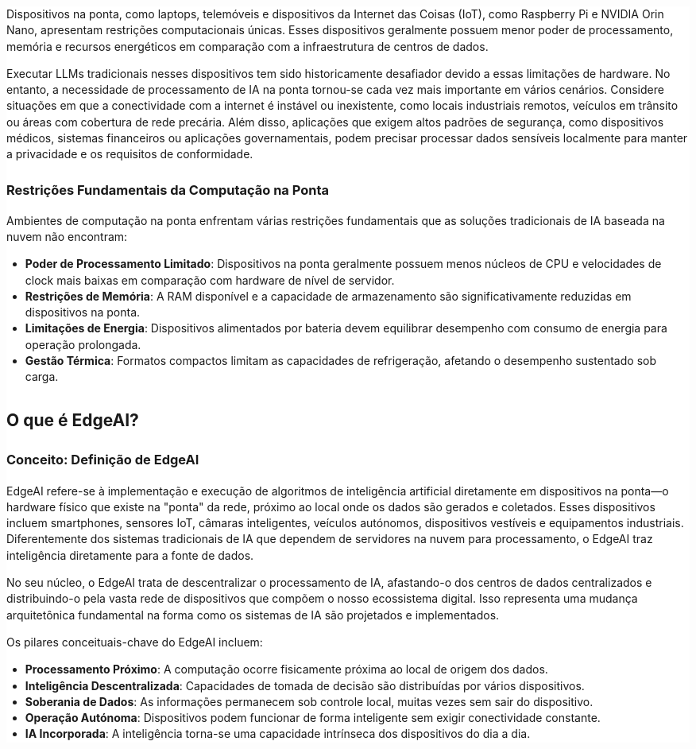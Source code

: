Dispositivos na ponta, como laptops, telemóveis e dispositivos da Internet das Coisas (IoT), como Raspberry Pi e NVIDIA Orin Nano, apresentam restrições computacionais únicas. Esses dispositivos geralmente possuem menor poder de processamento, memória e recursos energéticos em comparação com a infraestrutura de centros de dados.

Executar LLMs tradicionais nesses dispositivos tem sido historicamente desafiador devido a essas limitações de hardware. No entanto, a necessidade de processamento de IA na ponta tornou-se cada vez mais importante em vários cenários. Considere situações em que a conectividade com a internet é instável ou inexistente, como locais industriais remotos, veículos em trânsito ou áreas com cobertura de rede precária. Além disso, aplicações que exigem altos padrões de segurança, como dispositivos médicos, sistemas financeiros ou aplicações governamentais, podem precisar processar dados sensíveis localmente para manter a privacidade e os requisitos de conformidade.

### Restrições Fundamentais da Computação na Ponta

Ambientes de computação na ponta enfrentam várias restrições fundamentais que as soluções tradicionais de IA baseada na nuvem não encontram:

- **Poder de Processamento Limitado**: Dispositivos na ponta geralmente possuem menos núcleos de CPU e velocidades de clock mais baixas em comparação com hardware de nível de servidor.
- **Restrições de Memória**: A RAM disponível e a capacidade de armazenamento são significativamente reduzidas em dispositivos na ponta.
- **Limitações de Energia**: Dispositivos alimentados por bateria devem equilibrar desempenho com consumo de energia para operação prolongada.
- **Gestão Térmica**: Formatos compactos limitam as capacidades de refrigeração, afetando o desempenho sustentado sob carga.

## O que é EdgeAI?

### Conceito: Definição de EdgeAI

EdgeAI refere-se à implementação e execução de algoritmos de inteligência artificial diretamente em dispositivos na ponta—o hardware físico que existe na "ponta" da rede, próximo ao local onde os dados são gerados e coletados. Esses dispositivos incluem smartphones, sensores IoT, câmaras inteligentes, veículos autónomos, dispositivos vestíveis e equipamentos industriais. Diferentemente dos sistemas tradicionais de IA que dependem de servidores na nuvem para processamento, o EdgeAI traz inteligência diretamente para a fonte de dados.

No seu núcleo, o EdgeAI trata de descentralizar o processamento de IA, afastando-o dos centros de dados centralizados e distribuindo-o pela vasta rede de dispositivos que compõem o nosso ecossistema digital. Isso representa uma mudança arquitetônica fundamental na forma como os sistemas de IA são projetados e implementados.

Os pilares conceituais-chave do EdgeAI incluem:

- **Processamento Próximo**: A computação ocorre fisicamente próxima ao local de origem dos dados.
- **Inteligência Descentralizada**: Capacidades de tomada de decisão são distribuídas por vários dispositivos.
- **Soberania de Dados**: As informações permanecem sob controle local, muitas vezes sem sair do dispositivo.
- **Operação Autónoma**: Dispositivos podem funcionar de forma inteligente sem exigir conectividade constante.
- **IA Incorporada**: A inteligência torna-se uma capacidade intrínseca dos dispositivos do dia a dia.
